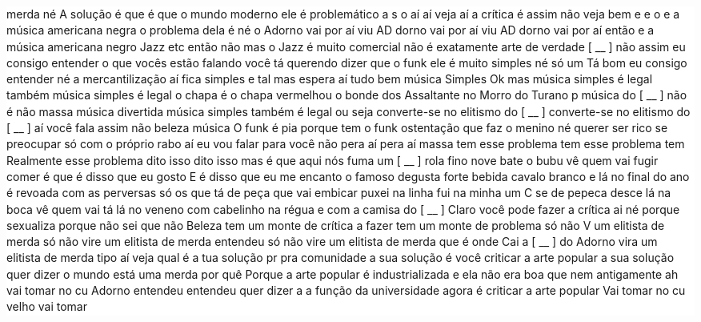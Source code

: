 merda né A solução é que é que o mundo
moderno ele é problemático a s o aí aí
veja aí a crítica é assim não veja bem e
e o e a música americana negra o
problema dela é né o Adorno vai por aí
viu AD dorno vai por aí viu AD dorno vai
por aí então e a música americana negro
Jazz etc então não mas o Jazz é muito
comercial não é exatamente arte de
verdade [ __ ] não assim eu consigo
entender o que vocês estão falando você
tá querendo dizer que o funk ele é muito
simples né só
um Tá bom eu consigo entender né a
mercantilização aí fica simples e tal
mas espera aí tudo bem música Simples Ok
mas música simples é legal também música
simples é
legal o chapa é o chapa vermelhou o
bonde dos Assaltante no Morro do Turano
p música do [ __ ] não é não massa
música divertida música simples também é
legal ou seja converte-se no elitismo do
[ __ ] converte-se no elitismo do
[ __ ] aí você fala assim não beleza
música O funk é pia porque tem o funk
ostentação que faz o menino né querer
ser rico se preocupar só com o próprio
rabo aí eu vou falar para você não pera
aí pera aí massa tem esse problema tem
esse problema tem Realmente esse
problema dito isso dito isso mas é que
aqui nós fuma um [ __ ] rola fino nove
bate o bubu vê quem vai fugir comer é
que é disso que eu gosto E é disso que
eu me encanto o famoso degusta forte
bebida cavalo branco e lá no final do
ano é revoada com as perversas só os que
tá de peça que vai embicar puxei na
linha fui na minha um C se de pepeca
desce lá na boca vê quem vai tá lá no
veneno com cabelinho na régua e com a
camisa do [ __ ] Claro você pode fazer
a crítica ai né porque sexualiza porque
não sei que não Beleza tem um monte de
crítica a fazer tem um monte de problema
só não V um elitista de
merda só não vire um elitista de merda
entendeu só não vire um elitista de
merda que é onde Cai a [ __ ] do Adorno
vira um elitista de merda
tipo aí veja qual é a tua solução pr pra
comunidade a sua solução é você criticar
a arte
popular a sua solução quer dizer o mundo
está uma merda por quê Porque a arte
popular é
industrializada e ela não era boa que
nem antigamente ah vai tomar no cu
Adorno
entendeu
entendeu quer dizer a a função da
universidade agora é criticar a arte
popular Vai tomar no cu velho vai tomar